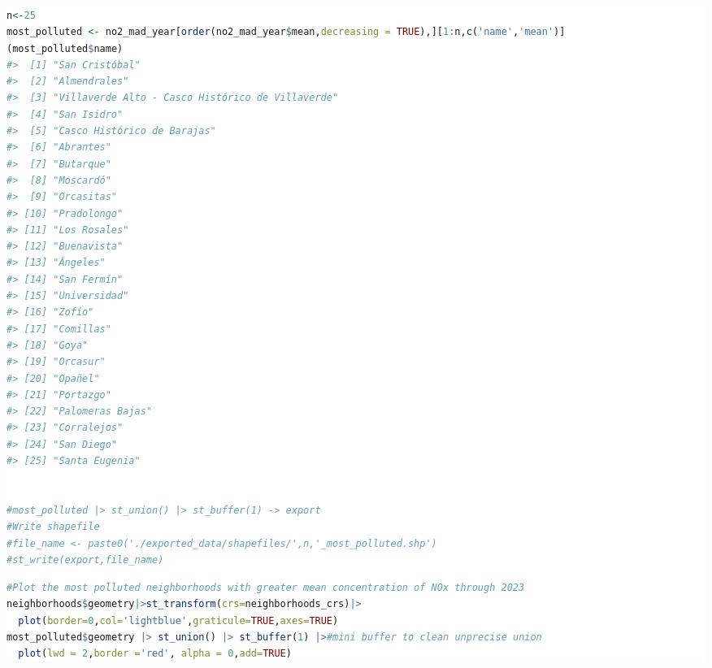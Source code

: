 ``` r
n<-25
most_polluted <- no2_mad_year[order(no2_mad_year$mean,decreasing = TRUE),][1:n,c('name','mean')]
(most_polluted$name)
#>  [1] "San Cristóbal"                                  
#>  [2] "Almendrales"                                    
#>  [3] "Villaverde Alto - Casco Histórico de Villaverde"
#>  [4] "San Isidro"                                     
#>  [5] "Casco Histórico de Barajas"                     
#>  [6] "Abrantes"                                       
#>  [7] "Butarque"                                       
#>  [8] "Moscardó"                                       
#>  [9] "Orcasitas"                                      
#> [10] "Pradolongo"                                     
#> [11] "Los Rosales"                                    
#> [12] "Buenavista"                                     
#> [13] "Ángeles"                                        
#> [14] "San Fermín"                                     
#> [15] "Universidad"                                    
#> [16] "Zofío"                                          
#> [17] "Comillas"                                       
#> [18] "Goya"                                           
#> [19] "Orcasur"                                        
#> [20] "Opañel"                                         
#> [21] "Portazgo"                                       
#> [22] "Palomeras Bajas"                                
#> [23] "Corralejos"                                     
#> [24] "San Diego"                                      
#> [25] "Santa Eugenia"


#most_polluted |> st_union() |> st_buffer(1) -> export
#Write shapefile
#file_name <- paste0('./exported_data/shapefiles/',n,'_most_polluted.shp')
#st_write(export,file_name)
```

``` r
#Plot the most polluted neighborhoods with greater mean concentration of NOx through 2023
neighborhoods$geometry|>st_transform(crs=neighborhoods_crs)|>
  plot(border=0,col='lightblue',graticule=TRUE,axes=TRUE)
most_polluted$geometry |> st_union() |> st_buffer(1) |>#mini buffer to clean unprecise union
  plot(lwd = 2,border ='red', alpha = 0,add=TRUE)
```
